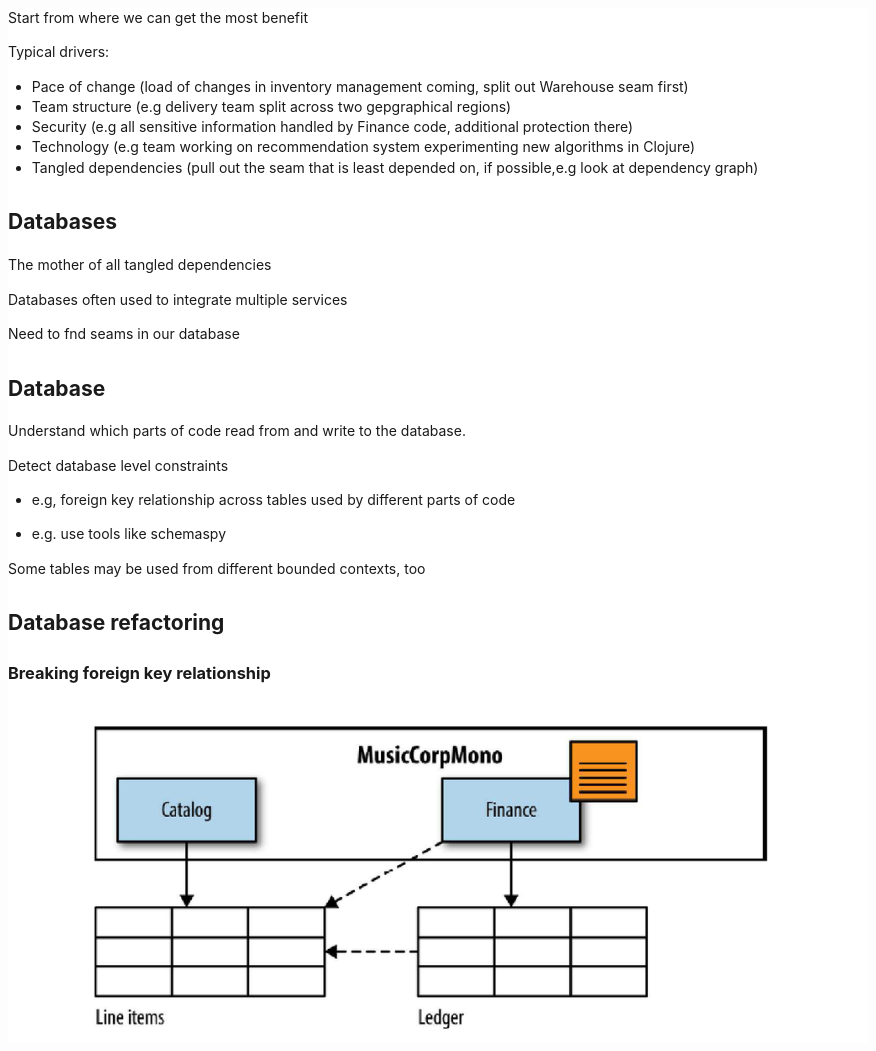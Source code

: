 Start from where we can get the most benefit

Typical drivers:

- Pace of change (load of changes in inventory management coming, split out Warehouse seam first)
- Team structure (e.g delivery team split across two gepgraphical regions)
- Security (e.g all sensitive information handled by Finance code, additional protection there)
- Technology (e.g team working on recommendation system experimenting new algorithms in Clojure)
- Tangled dependencies (pull out the seam that is least depended on, if possible,e.g look at dependency graph)

## Databases

The mother of all tangled dependencies

Databases often used to integrate multiple services

Need to fnd seams in our database

## Database

Understand which parts of code read from and write to the database.

Detect database level constraints

- e.g, foreign key relationship across tables used by different parts of code

- e.g. use tools like schemaspy

Some tables may be used from different bounded contexts, too

## Database refactoring

### Breaking foreign key relationship

![image-20211124161111299](img/foreignkeybreak.png)
